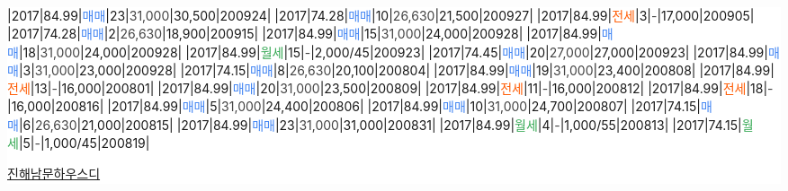 |2017|84.99|<span style="color:#4285f3">매매</span>|23|<span style="color:#444444">31,000</span>|30,500|200924|
|2017|74.28|<span style="color:#4285f3">매매</span>|10|<span style="color:#444444">26,630</span>|21,500|200927|
|2017|84.99|<span style="color:#ff5a00">전세</span>|3|<span style="color:#444444">-</span>|17,000|200905|
|2017|74.28|<span style="color:#4285f3">매매</span>|2|<span style="color:#444444">26,630</span>|18,900|200915|
|2017|84.99|<span style="color:#4285f3">매매</span>|15|<span style="color:#444444">31,000</span>|24,000|200928|
|2017|84.99|<span style="color:#4285f3">매매</span>|18|<span style="color:#444444">31,000</span>|24,000|200928|
|2017|84.99|<span style="color:#34a853">월세</span>|15|<span style="color:#444444">-</span>|2,000/45|200923|
|2017|74.45|<span style="color:#4285f3">매매</span>|20|<span style="color:#444444">27,000</span>|27,000|200923|
|2017|84.99|<span style="color:#4285f3">매매</span>|3|<span style="color:#444444">31,000</span>|23,000|200928|
|2017|74.15|<span style="color:#4285f3">매매</span>|8|<span style="color:#444444">26,630</span>|20,100|200804|
|2017|84.99|<span style="color:#4285f3">매매</span>|19|<span style="color:#444444">31,000</span>|23,400|200808|
|2017|84.99|<span style="color:#ff5a00">전세</span>|13|<span style="color:#444444">-</span>|16,000|200801|
|2017|84.99|<span style="color:#4285f3">매매</span>|20|<span style="color:#444444">31,000</span>|23,500|200809|
|2017|84.99|<span style="color:#ff5a00">전세</span>|11|<span style="color:#444444">-</span>|16,000|200812|
|2017|84.99|<span style="color:#ff5a00">전세</span>|18|<span style="color:#444444">-</span>|16,000|200816|
|2017|84.99|<span style="color:#4285f3">매매</span>|5|<span style="color:#444444">31,000</span>|24,400|200806|
|2017|84.99|<span style="color:#4285f3">매매</span>|10|<span style="color:#444444">31,000</span>|24,700|200807|
|2017|74.15|<span style="color:#4285f3">매매</span>|6|<span style="color:#444444">26,630</span>|21,000|200815|
|2017|84.99|<span style="color:#4285f3">매매</span>|23|<span style="color:#444444">31,000</span>|31,000|200831|
|2017|84.99|<span style="color:#34a853">월세</span>|4|<span style="color:#444444">-</span>|1,000/55|200813|
|2017|74.15|<span style="color:#34a853">월세</span>|5|<span style="color:#444444">-</span>|1,000/45|200819|


<script async src="//pagead2.googlesyndication.com/pagead/js/adsbygoogle.js"></script>

<ins class="adsbygoogle"
     style="display:block"
     data-ad-client="ca-pub-2446590836940007"
     data-ad-slot="1659523306"
     data-ad-format="auto"
     data-full-width-responsive="true"></ins>
<script>
(adsbygoogle = window.adsbygoogle || []).push({});
</script>


[진해남문하우스디](https://search.naver.com/search.naver?query=%EA%B2%BD%EC%83%81%EB%82%A8%EB%8F%84+%EC%B0%BD%EC%9B%90%EC%8B%9C+%EC%A7%84%ED%95%B4%EA%B5%AC+%EB%82%A8%EB%AC%B8%EB%8F%99+%EC%A7%84%ED%95%B4%EB%82%A8%EB%AC%B8%ED%95%98%EC%9A%B0%EC%8A%A4%EB%94%94)
